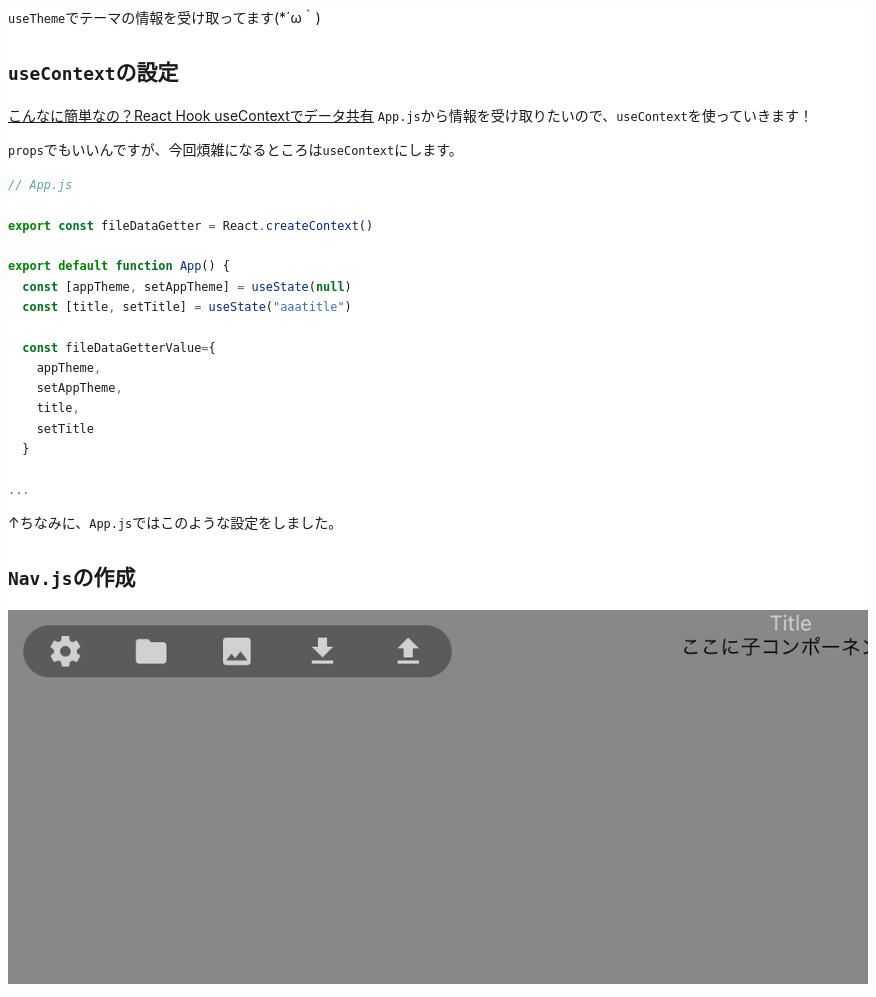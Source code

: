`useTheme`でテーマの情報を受け取ってます(*´ω｀)

## `useContext`の設定
[こんなに簡単なの？React Hook useContextでデータ共有](https://reffect.co.jp/react/react-usecontext-understanding)
`App.js`から情報を受け取りたいので、`useContext`を使っていきます！

`props`でもいいんですが、今回煩雑になるところは`useContext`にします。

```javascript
// App.js

export const fileDataGetter = React.createContext()

export default function App() {
  const [appTheme, setAppTheme] = useState(null)
  const [title, setTitle] = useState("aaatitle")

  const fileDataGetterValue={
    appTheme,
    setAppTheme,
    title, 
    setTitle
  }

...
```
↑ちなみに、`App.js`ではこのような設定をしました。



## `Nav.js`の作成
![picture 10](images/3931e26b176c8d4ded89bc2b385145f4ec87593c5113c2bf42b3eb73da834eab.png)  
